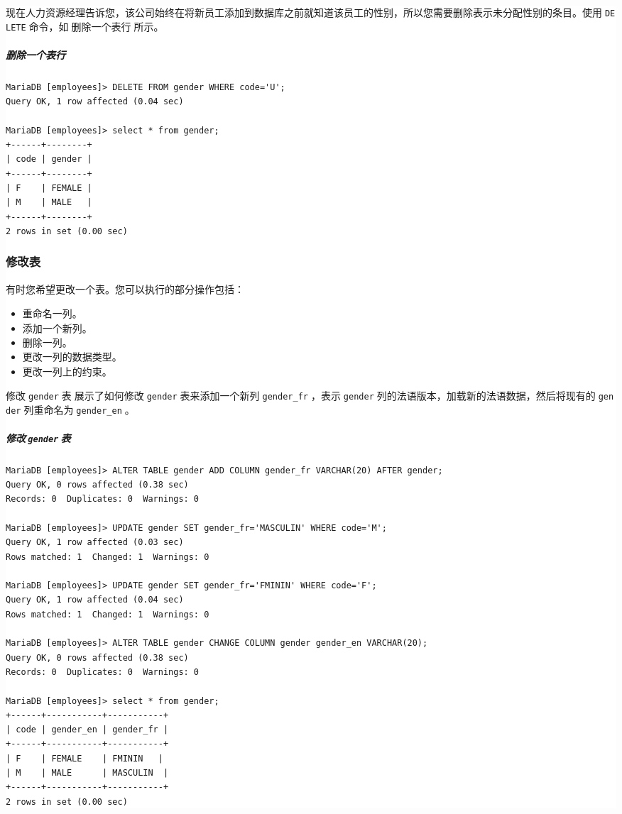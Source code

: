现在人力资源经理告诉您，该公司始终在将新员工添加到数据库之前就知道该员工的性别，所以您需要删除表示未分配性别的条目。使用 `DELETE` 命令，如 删除一个表行 所示。

##### 删除一个表行

```
MariaDB [employees]> DELETE FROM gender WHERE code='U';
Query OK, 1 row affected (0.04 sec)

MariaDB [employees]> select * from gender;
+------+--------+
| code | gender |
+------+--------+
| F    | FEMALE |
| M    | MALE   |
+------+--------+
2 rows in set (0.00 sec) 
```

### 修改表

有时您希望更改一个表。您可以执行的部分操作包括：

*   重命名一列。
*   添加一个新列。
*   删除一列。
*   更改一列的数据类型。
*   更改一列上的约束。

修改 `gender` 表 展示了如何修改 `gender` 表来添加一个新列 `gender_fr` ，表示 `gender` 列的法语版本，加载新的法语数据，然后将现有的 `gender` 列重命名为 `gender_en` 。

##### 修改 `gender` 表

```
MariaDB [employees]> ALTER TABLE gender ADD COLUMN gender_fr VARCHAR(20) AFTER gender;
Query OK, 0 rows affected (0.38 sec)
Records: 0  Duplicates: 0  Warnings: 0

MariaDB [employees]> UPDATE gender SET gender_fr='MASCULIN' WHERE code='M';
Query OK, 1 row affected (0.03 sec)
Rows matched: 1  Changed: 1  Warnings: 0

MariaDB [employees]> UPDATE gender SET gender_fr='FMININ' WHERE code='F';
Query OK, 1 row affected (0.04 sec)
Rows matched: 1  Changed: 1  Warnings: 0

MariaDB [employees]> ALTER TABLE gender CHANGE COLUMN gender gender_en VARCHAR(20);
Query OK, 0 rows affected (0.38 sec)
Records: 0  Duplicates: 0  Warnings: 0

MariaDB [employees]> select * from gender;
+------+-----------+-----------+
| code | gender_en | gender_fr |
+------+-----------+-----------+
| F    | FEMALE    | FMININ   |
| M    | MALE      | MASCULIN  |
+------+-----------+-----------+
2 rows in set (0.00 sec) 
```
